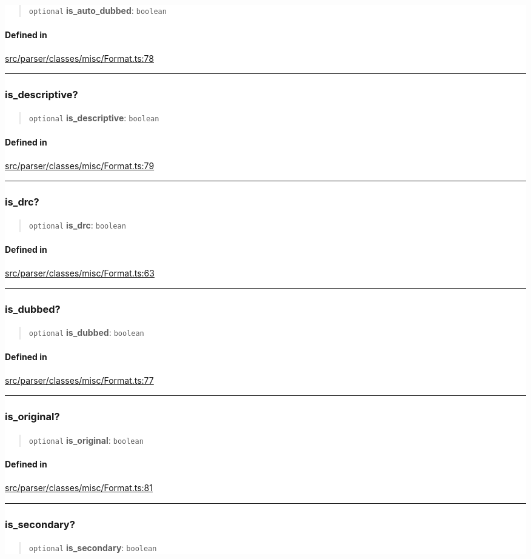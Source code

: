 > `optional` **is\_auto\_dubbed**: `boolean`

#### Defined in

[src/parser/classes/misc/Format.ts:78](https://github.com/LuanRT/YouTube.js/blob/cf09f7bab14fcca99e1f3ae428c7337fea58cfa5/src/parser/classes/misc/Format.ts#L78)

***

### is\_descriptive?

> `optional` **is\_descriptive**: `boolean`

#### Defined in

[src/parser/classes/misc/Format.ts:79](https://github.com/LuanRT/YouTube.js/blob/cf09f7bab14fcca99e1f3ae428c7337fea58cfa5/src/parser/classes/misc/Format.ts#L79)

***

### is\_drc?

> `optional` **is\_drc**: `boolean`

#### Defined in

[src/parser/classes/misc/Format.ts:63](https://github.com/LuanRT/YouTube.js/blob/cf09f7bab14fcca99e1f3ae428c7337fea58cfa5/src/parser/classes/misc/Format.ts#L63)

***

### is\_dubbed?

> `optional` **is\_dubbed**: `boolean`

#### Defined in

[src/parser/classes/misc/Format.ts:77](https://github.com/LuanRT/YouTube.js/blob/cf09f7bab14fcca99e1f3ae428c7337fea58cfa5/src/parser/classes/misc/Format.ts#L77)

***

### is\_original?

> `optional` **is\_original**: `boolean`

#### Defined in

[src/parser/classes/misc/Format.ts:81](https://github.com/LuanRT/YouTube.js/blob/cf09f7bab14fcca99e1f3ae428c7337fea58cfa5/src/parser/classes/misc/Format.ts#L81)

***

### is\_secondary?

> `optional` **is\_secondary**: `boolean`
